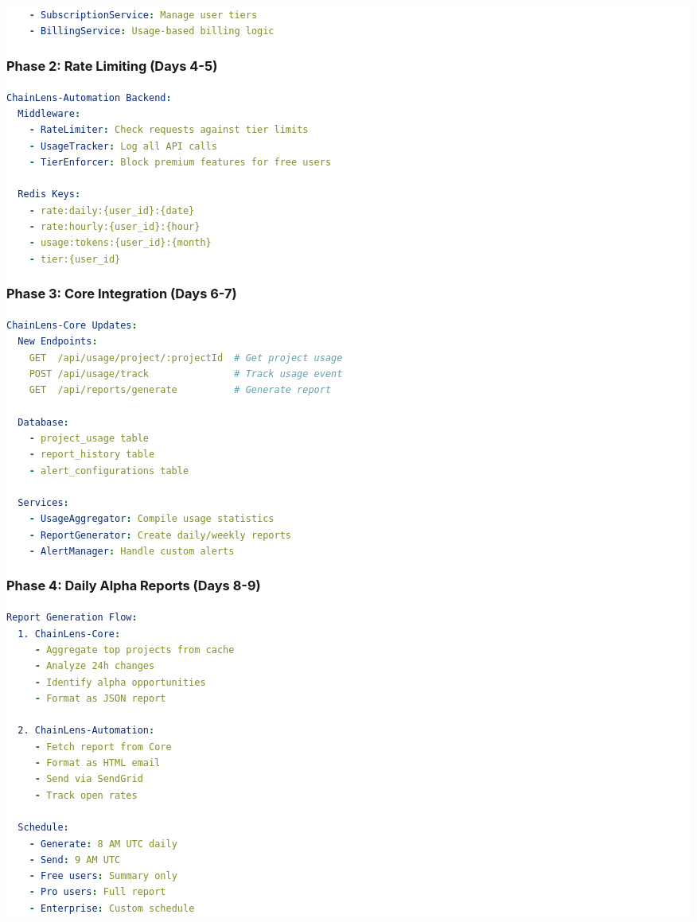 ```yaml
    - SubscriptionService: Manage user tiers
    - BillingService: Usage-based billing logic
```

### Phase 2: Rate Limiting (Days 4-5)

```yaml
ChainLens-Automation Backend:
  Middleware:
    - RateLimiter: Check requests against tier limits
    - UsageTracker: Log all API calls
    - TierEnforcer: Block premium features for free users
  
  Redis Keys:
    - rate:daily:{user_id}:{date}
    - rate:hourly:{user_id}:{hour}
    - usage:tokens:{user_id}:{month}
    - tier:{user_id}
```

### Phase 3: Core Integration (Days 6-7)

```yaml
ChainLens-Core Updates:
  New Endpoints:
    GET  /api/usage/project/:projectId  # Get project usage
    POST /api/usage/track               # Track usage event
    GET  /api/reports/generate          # Generate report
  
  Database:
    - project_usage table
    - report_history table
    - alert_configurations table
  
  Services:
    - UsageAggregator: Compile usage statistics
    - ReportGenerator: Create daily/weekly reports
    - AlertManager: Handle custom alerts
```

### Phase 4: Daily Alpha Reports (Days 8-9)

```yaml
Report Generation Flow:
  1. ChainLens-Core:
     - Aggregate top projects from cache
     - Analyze 24h changes
     - Identify alpha opportunities
     - Format as JSON report
  
  2. ChainLens-Automation:
     - Fetch report from Core
     - Format as HTML email
     - Send via SendGrid
     - Track open rates
  
  Schedule:
    - Generate: 8 AM UTC daily
    - Send: 9 AM UTC
    - Free users: Summary only
    - Pro users: Full report
    - Enterprise: Custom schedule
```
